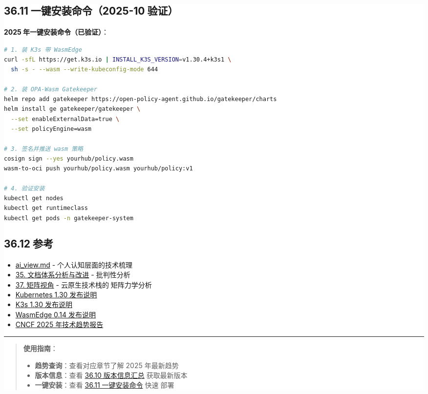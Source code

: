 ## 36.11 一键安装命令（2025-10 验证）

**2025 年一键安装命令（已验证）**：

```bash
# 1. 装 K3s 带 WasmEdge
curl -sfL https://get.k3s.io | INSTALL_K3S_VERSION=v1.30.4+k3s1 \
  sh -s - --wasm --write-kubeconfig-mode 644

# 2. 装 OPA-Wasm Gatekeeper
helm repo add gatekeeper https://open-policy-agent.github.io/gatekeeper/charts
helm install ge gatekeeper/gatekeeper \
  --set enableExternalData=true \
  --set policyEngine=wasm

# 3. 签名并推送 wasm 策略
cosign sign --yes yourhub/policy.wasm
wasm-to-oci push yourhub/policy.wasm yourhub/policy:v1

# 4. 验证安装
kubectl get nodes
kubectl get runtimeclass
kubectl get pods -n gatekeeper-system
```

## 36.12 参考

- [ai_view.md](../../ai_view.md) - 个人认知层面的技术梳理
- [35. 文档体系分析与改进](../TECHNICAL/35-analysis-improvement/analysis-improvement.md) -
  批判性分析
- [37. 矩阵视角](../COGNITIVE/09-matrix-perspective/README.md) - 云原生技术栈的
  矩阵力学分析
- [Kubernetes 1.30 发布说明](https://kubernetes.io/blog/2024/12/kubernetes-1-30-release-announcement/)
- [K3s 1.30 发布说明](https://github.com/k3s-io/k3s/releases/tag/v1.30.4%2Bk3s1)
- [WasmEdge 0.14 发布说明](https://github.com/WasmEdge/WasmEdge/releases/tag/0.14.0)
- [CNCF 2025 年技术趋势报告](https://www.cncf.io/reports/)

---

> **使用指南**：
>
> - **趋势查询**：查看对应章节了解 2025 年最新趋势
> - **版本信息**：查看 [36.10 版本信息汇总](#3610-版本信息汇总2025) 获取最新版本
> - **一键安装**：查看 [36.11 一键安装命令](#3611-一键安装命令2025-10-验证) 快速
>   部署
